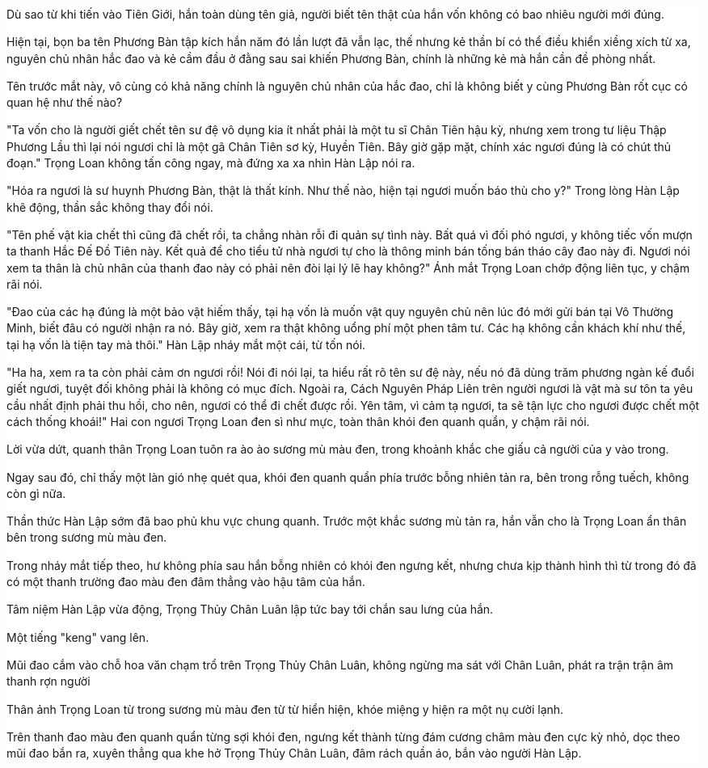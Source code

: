 Dù sao từ khi tiến vào Tiên Giới, hắn toàn dùng tên giả, người biết tên thật của hắn vốn không có bao nhiêu người mới đúng.

Hiện tại, bọn ba tên Phương Bàn tập kích hắn năm đó lần lượt đã vẫn lạc, thế nhưng kẻ thần bí có thể điều khiển xiềng xích từ xa, nguyên chủ nhân hắc đao và kẻ cầm đầu ở đằng sau sai khiến Phương Bàn, chính là những kẻ mà hắn cần đề phòng nhất.

Tên trước mắt này, vô cùng có khả năng chính là nguyên chủ nhân của hắc đao, chỉ là không biết y cùng Phương Bàn rốt cục có quan hệ như thế nào?

"Ta vốn cho là người giết chết tên sư đệ vô dụng kia ít nhất phải là một tu sĩ Chân Tiên hậu kỳ, nhưng xem trong tư liệu Thập Phương Lầu thì lại nói ngươi chỉ là một gã Chân Tiên sơ kỳ, Huyền Tiên. Bây giờ gặp mặt, chính xác ngươi đúng là có chút thủ đoạn." Trọng Loan không tấn công ngay, mà đứng xa xa nhìn Hàn Lập nói ra.

"Hóa ra ngươi là sư huynh Phương Bàn, thật là thất kính. Như thế nào, hiện tại ngươi muốn báo thù cho y?" Trong lòng Hàn Lập khẽ động, thần sắc không thay đổi nói.

"Tên phế vật kia chết thì cũng đã chết rồi, ta chẳng nhàn rỗi đi quản sự tình này. Bất quá vì đối phó ngươi, y không tiếc vốn mượn ta thanh Hắc Đế Đồ Tiên này. Kết quả để cho tiểu tử nhà ngươi tự cho là thông minh bán tống bán tháo cây đao này đi. Ngươi nói xem ta thân là chủ nhân của thanh đao này có phải nên đòi lại lý lẽ hay không?" Ánh mắt Trọng Loan chớp động liên tục, y chậm rãi nói.

"Đao của các hạ đúng là một bảo vật hiếm thấy, tại hạ vốn là muốn vật quy nguyên chủ nên lúc đó mới gửi bán tại Vô Thường Minh, biết đâu có người nhận ra nó. Bây giờ, xem ra thật không uổng phí một phen tâm tư. Các hạ không cần khách khí như thế, tại hạ vốn là tiện tay mà thôi." Hàn Lập nháy mắt một cái, từ tốn nói.

"Ha ha, xem ra ta còn phải cảm ơn ngươi rồi! Nói đi nói lại, ta hiểu rất rõ tên sư đệ này, nếu nó đã dùng trăm phương ngàn kế đuổi giết ngươi, tuyệt đối không phải là không có mục đích. Ngoài ra, Cách Nguyên Pháp Liên trên người ngươi là vật mà sư tôn ta yêu cầu nhất định phải thu hồi, cho nên, ngươi có thể đi chết được rồi. Yên tâm, vì cảm tạ ngươi, ta sẽ tận lực cho ngươi được chết một cách thống khoái!" Hai con ngươi Trọng Loan đen sì như mực, toàn thân khói đen quanh quẩn, y chậm rãi nói.

Lời vừa dứt, quanh thân Trọng Loan tuôn ra ào ào sương mù màu đen, trong khoảnh khắc che giấu cả người của y vào trong.

Ngay sau đó, chỉ thấy một làn gió nhẹ quét qua, khói đen quanh quẩn phía trước bỗng nhiên tản ra, bên trong rỗng tuếch, không còn gì nữa.

Thần thức Hàn Lập sớm đã bao phủ khu vực chung quanh. Trước một khắc sương mù tản ra, hắn vẫn cho là Trọng Loan ẩn thân bên trong sương mù màu đen.

Trong nháy mắt tiếp theo, hư không phía sau hắn bỗng nhiên có khói đen ngưng kết, nhưng chưa kịp thành hình thì từ trong đó đã có một thanh trường đao màu đen đâm thẳng vào hậu tâm của hắn.

Tâm niệm Hàn Lập vừa động, Trọng Thủy Chân Luân lập tức bay tới chắn sau lưng của hắn.

Một tiếng "keng" vang lên.

Mũi đao cắm vào chỗ hoa văn chạm trổ trên Trọng Thủy Chân Luân, không ngừng ma sát với Chân Luân, phát ra trận trận âm thanh rợn người

Thân ảnh Trọng Loan từ trong sương mù màu đen từ từ hiển hiện, khóe miệng y hiện ra một nụ cười lạnh.

Trên thanh đao màu đen quanh quẩn từng sợi khói đen, ngưng kết thành từng đám cương châm màu đen cực kỳ nhỏ, dọc theo mũi đao bắn ra, xuyên thẳng qua khe hở Trọng Thủy Chân Luân, đâm rách quần áo, bắn vào người Hàn Lập.

